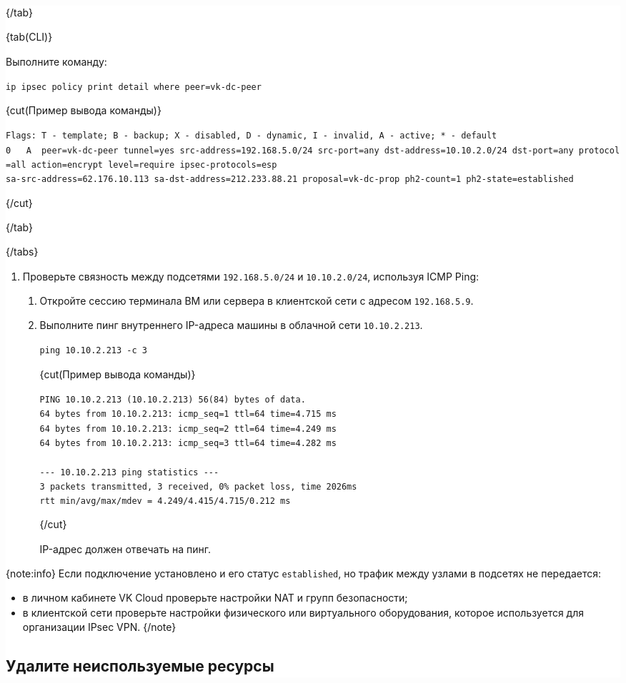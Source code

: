   {/tab}

   {tab(CLI)}

   Выполните команду:

   ```console
   ip ipsec policy print detail where peer=vk-dc-peer
   ```

   {cut(Пример вывода команды)}
   ```console
   Flags: T - template; B - backup; X - disabled, D - dynamic, I - invalid, A - active; * - default
   0   A  peer=vk-dc-peer tunnel=yes src-address=192.168.5.0/24 src-port=any dst-address=10.10.2.0/24 dst-port=any protocol=all action=encrypt level=require ipsec-protocols=esp
   sa-src-address=62.176.10.113 sa-dst-address=212.233.88.21 proposal=vk-dc-prop ph2-count=1 ph2-state=established
   ```
   {/cut}

   {/tab}

   {/tabs}

1. Проверьте связность между подсетями `192.168.5.0/24` и `10.10.2.0/24`, используя ICMP Ping:

   1. Откройте сессию терминала ВМ или сервера в клиентской сети с адресом `192.168.5.9`.
   1. Выполните пинг внутреннего IP-адреса машины в облачной сети `10.10.2.213`.

      ```console
      ping 10.10.2.213 -c 3
      ```

      {cut(Пример вывода команды)}
      ```console
      PING 10.10.2.213 (10.10.2.213) 56(84) bytes of data.
      64 bytes from 10.10.2.213: icmp_seq=1 ttl=64 time=4.715 ms
      64 bytes from 10.10.2.213: icmp_seq=2 ttl=64 time=4.249 ms
      64 bytes from 10.10.2.213: icmp_seq=3 ttl=64 time=4.282 ms

      --- 10.10.2.213 ping statistics ---
      3 packets transmitted, 3 received, 0% packet loss, time 2026ms
      rtt min/avg/max/mdev = 4.249/4.415/4.715/0.212 ms
      ```
      {/cut}

      IP-адрес должен отвечать на пинг.

{note:info}
Если подключение установлено и его статус `established`, но трафик между узлами в подсетях не передается:

- в личном кабинете VK Cloud проверьте настройки NAT и групп безопасности;
- в клиентской сети проверьте настройки физического или виртуального оборудования, которое используется для организации IPsec VPN.
{/note}

## Удалите неиспользуемые ресурсы
